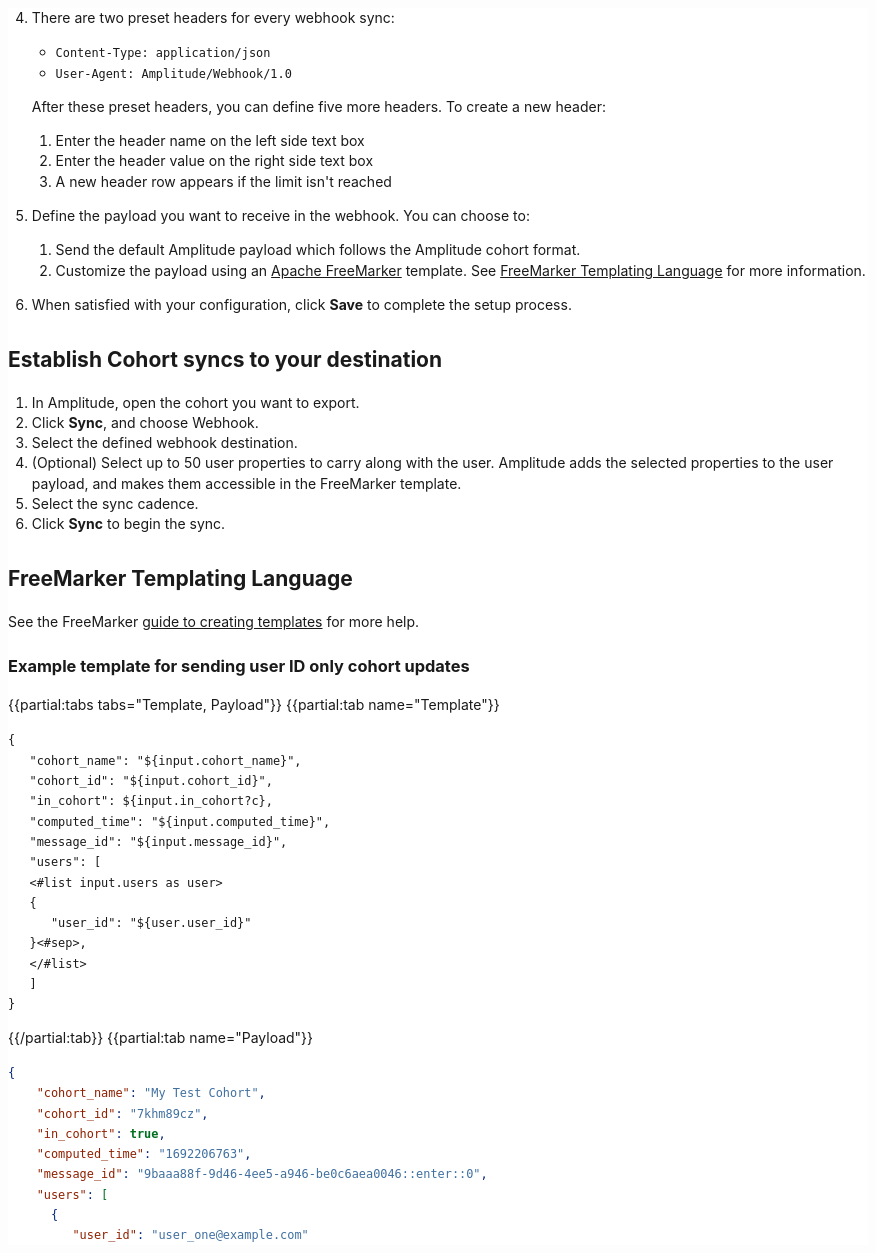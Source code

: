 4. There are two preset headers for every webhook sync:

      - `Content-Type: application/json`
      - `User-Agent: Amplitude/Webhook/1.0`

      After these preset headers, you can define five more headers. To create a new header:

      1. Enter the header name on the left side text box
      2. Enter the header value on the right side text box
      3. A new header row appears if the limit isn't reached

5. Define the payload you want to receive in the webhook. You can choose to:
    1. Send the default Amplitude payload which follows the Amplitude cohort format. 
    2. Customize the payload using an [Apache FreeMarker](https://freemarker.apache.org/) template. See [FreeMarker Templating Language](#freemarker-templating-language) for more information.

6. When satisfied with your configuration, click **Save** to complete the setup process.

## Establish Cohort syncs to your destination

1. In Amplitude, open the cohort you want to export.
2. Click **Sync**, and choose Webhook.
3. Select the defined webhook destination.
4. (Optional) Select up to 50 user properties to carry along with the user. Amplitude adds the selected properties to the user payload, and makes them accessible in the FreeMarker template.
5. Select the sync cadence.
6. Click **Sync** to begin the sync. 

## FreeMarker Templating Language

See the FreeMarker [guide to creating templates](https://freemarker.apache.org/docs/dgui.html) for more help.

### Example template for sending user ID only cohort updates

{{partial:tabs tabs="Template, Payload"}}
{{partial:tab name="Template"}}
```FreeMarker
{
   "cohort_name": "${input.cohort_name}",
   "cohort_id": "${input.cohort_id}",
   "in_cohort": ${input.in_cohort?c},
   "computed_time": "${input.computed_time}",
   "message_id": "${input.message_id}",
   "users": [
   <#list input.users as user>
   {
      "user_id": "${user.user_id}"
   }<#sep>,
   </#list>
   ]
}
```
{{/partial:tab}}
{{partial:tab name="Payload"}}
```json
{
    "cohort_name": "My Test Cohort",
    "cohort_id": "7khm89cz",
    "in_cohort": true,
    "computed_time": "1692206763",
    "message_id": "9baaa88f-9d46-4ee5-a946-be0c6aea0046::enter::0",
    "users": [
      {
         "user_id": "user_one@example.com"
```